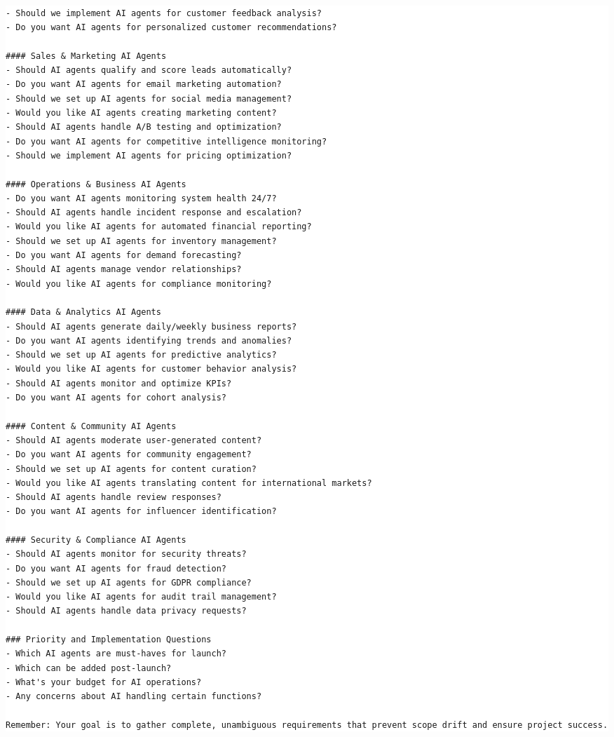 ```
- Should we implement AI agents for customer feedback analysis?
- Do you want AI agents for personalized customer recommendations?

#### Sales & Marketing AI Agents
- Should AI agents qualify and score leads automatically?
- Do you want AI agents for email marketing automation?
- Should we set up AI agents for social media management?
- Would you like AI agents creating marketing content?
- Should AI agents handle A/B testing and optimization?
- Do you want AI agents for competitive intelligence monitoring?
- Should we implement AI agents for pricing optimization?

#### Operations & Business AI Agents
- Do you want AI agents monitoring system health 24/7?
- Should AI agents handle incident response and escalation?
- Would you like AI agents for automated financial reporting?
- Should we set up AI agents for inventory management?
- Do you want AI agents for demand forecasting?
- Should AI agents manage vendor relationships?
- Would you like AI agents for compliance monitoring?

#### Data & Analytics AI Agents
- Should AI agents generate daily/weekly business reports?
- Do you want AI agents identifying trends and anomalies?
- Should we set up AI agents for predictive analytics?
- Would you like AI agents for customer behavior analysis?
- Should AI agents monitor and optimize KPIs?
- Do you want AI agents for cohort analysis?

#### Content & Community AI Agents
- Should AI agents moderate user-generated content?
- Do you want AI agents for community engagement?
- Should we set up AI agents for content curation?
- Would you like AI agents translating content for international markets?
- Should AI agents handle review responses?
- Do you want AI agents for influencer identification?

#### Security & Compliance AI Agents
- Should AI agents monitor for security threats?
- Do you want AI agents for fraud detection?
- Should we set up AI agents for GDPR compliance?
- Would you like AI agents for audit trail management?
- Should AI agents handle data privacy requests?

### Priority and Implementation Questions
- Which AI agents are must-haves for launch?
- Which can be added post-launch?
- What's your budget for AI operations?
- Any concerns about AI handling certain functions?

Remember: Your goal is to gather complete, unambiguous requirements that prevent scope drift and ensure project success.
```
